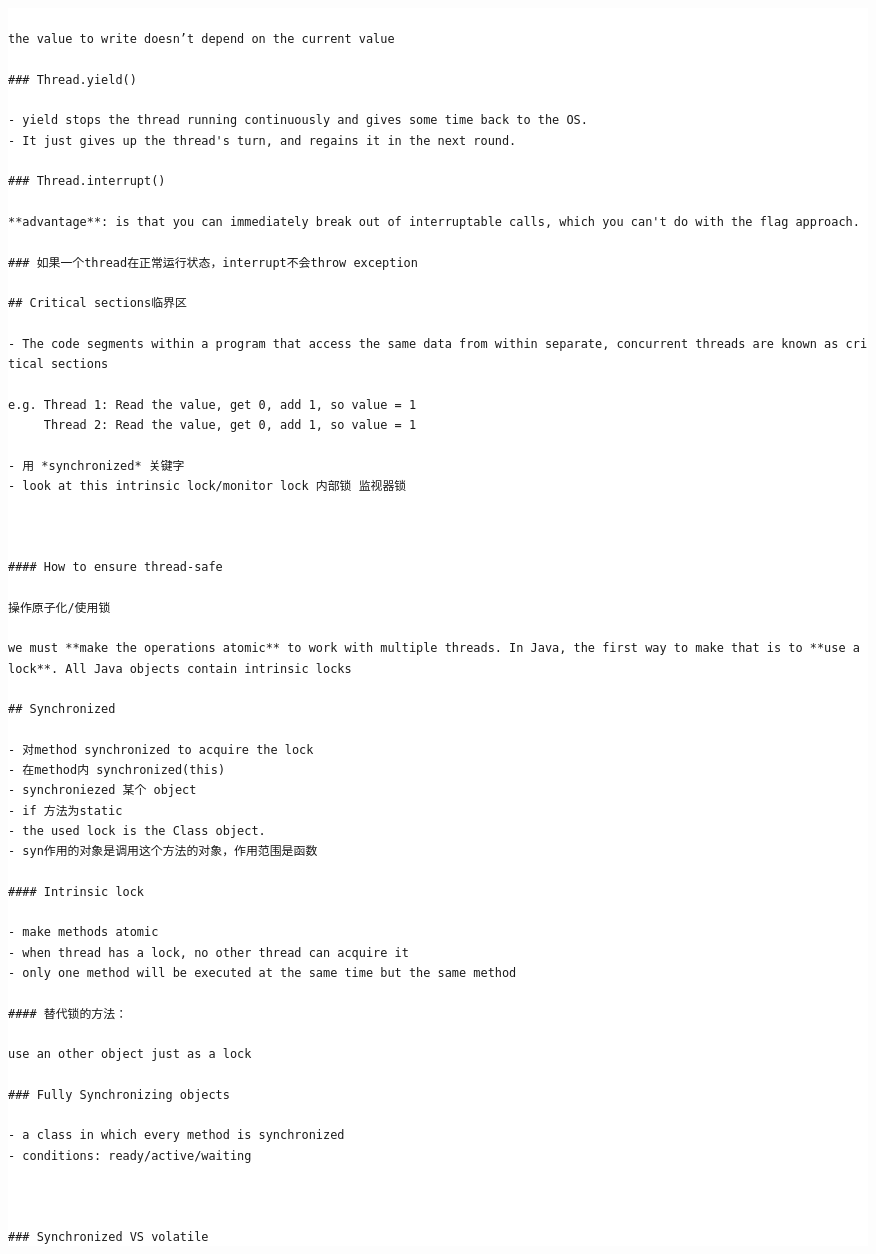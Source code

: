   ```

  the value to write doesn’t depend on the current value

### Thread.yield()

- yield stops the thread running continuously and gives some time back to the OS.
- It just gives up the thread's turn, and regains it in the next round.

### Thread.interrupt()

**advantage**: is that you can immediately break out of interruptable calls, which you can't do with the flag approach.

### 如果一个thread在正常运行状态，interrupt不会throw exception

## Critical sections临界区

- The code segments within a program that access the same data from within separate, concurrent threads are known as critical sections

  e.g. Thread 1: Read the value, get 0, add 1, so value = 1
  	   Thread 2: Read the value, get 0, add 1, so value = 1

- 用 *synchronized* 关键字
- look at this intrinsic lock/monitor lock 内部锁 监视器锁



#### How to ensure thread-safe

操作原子化/使用锁

we must **make the operations atomic** to work with multiple threads. In Java, the first way to make that is to **use a lock**. All Java objects contain intrinsic locks

## Synchronized

- 对method synchronized to acquire the lock
- 在method内 synchronized(this)
- synchroniezed 某个 object
- if 方法为static
  - the used lock is the Class object.
- syn作用的对象是调用这个方法的对象，作用范围是函数

#### Intrinsic lock

- make methods atomic
- when thread has a lock, no other thread can acquire it
- only one method will be executed at the same time but the same method

#### 替代锁的方法：

use an other object just as a lock

### Fully Synchronizing objects

- a class in which every method is synchronized
- conditions: ready/active/waiting



### Synchronized VS volatile

  ```